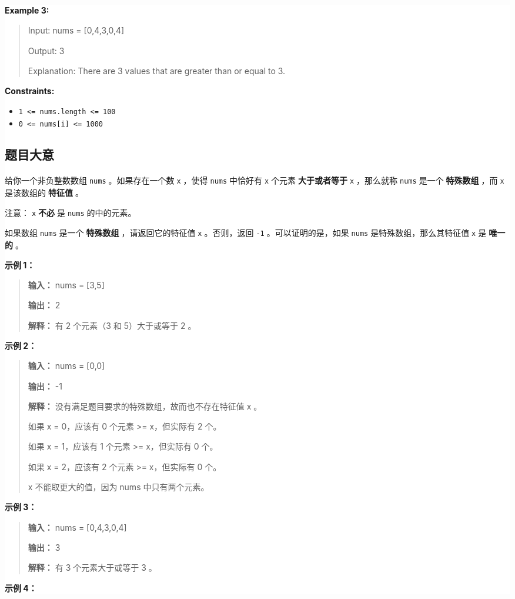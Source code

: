 **Example 3:**

> Input: nums = [0,4,3,0,4]
>
> Output: 3
>
> Explanation: There are 3 values that are greater than or equal to 3.

**Constraints:**

- `1 <= nums.length <= 100`
- `0 <= nums[i] <= 1000`

## 题目大意

给你一个非负整数数组 `nums` 。如果存在一个数 `x` ，使得 `nums` 中恰好有 `x` 个元素 **大于或者等于** `x` ，那么就称
`nums` 是一个 **特殊数组** ，而 `x` 是该数组的 **特征值** 。

注意： `x` **不必** 是 `nums` 的中的元素。

如果数组 `nums` 是一个 **特殊数组** ，请返回它的特征值 `x` 。否则，返回 `-1` 。可以证明的是，如果 `nums`
是特殊数组，那么其特征值 `x` 是 **唯一的** 。

**示例 1：**

> **输入：** nums = [3,5]
>
> **输出：** 2
>
> **解释：** 有 2 个元素（3 和 5）大于或等于 2 。

**示例 2：**

> **输入：** nums = [0,0]
>
> **输出：** -1
>
> **解释：** 没有满足题目要求的特殊数组，故而也不存在特征值 x 。
>
> 如果 x = 0，应该有 0 个元素 >= x，但实际有 2 个。
>
> 如果 x = 1，应该有 1 个元素 >= x，但实际有 0 个。
>
> 如果 x = 2，应该有 2 个元素 >= x，但实际有 0 个。
>
> x 不能取更大的值，因为 nums 中只有两个元素。

**示例 3：**

> **输入：** nums = [0,4,3,0,4]
>
> **输出：** 3
>
> **解释：** 有 3 个元素大于或等于 3 。

**示例 4：**
